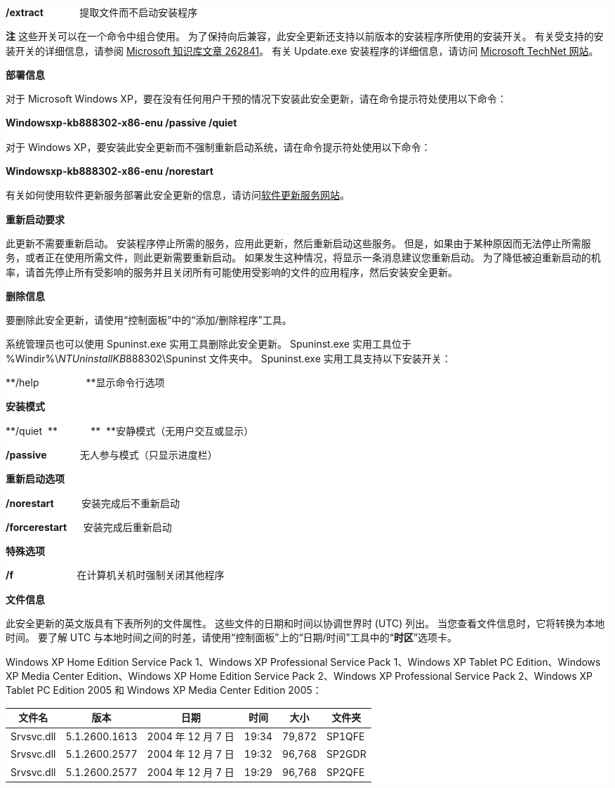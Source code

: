 **/extract**             提取文件而不启动安装程序

**注** 这些开关可以在一个命令中组合使用。 为了保持向后兼容，此安全更新还支持以前版本的安装程序所使用的安装开关。 有关受支持的安装开关的详细信息，请参阅 [Microsoft 知识库文章 262841](http://support.microsoft.com/kb/262841)。 有关 Update.exe 安装程序的详细信息，请访问 [Microsoft TechNet 网站](http://go.microsoft.com/fwlink/?linkid=38951)。

**部署信息**

对于 Microsoft Windows XP，要在没有任何用户干预的情况下安装此安全更新，请在命令提示符处使用以下命令：

**Windowsxp-kb888302-x86-enu /passive /quiet**

对于 Windows XP，要安装此安全更新而不强制重新启动系统，请在命令提示符处使用以下命令：

**Windowsxp-kb888302-x86-enu /norestart**

有关如何使用软件更新服务部署此安全更新的信息，请访问[软件更新服务网站](http://go.microsoft.com/fwlink/?linkid=21125)。

**重新启动要求**

此更新不需要重新启动。 安装程序停止所需的服务，应用此更新，然后重新启动这些服务。 但是，如果由于某种原因而无法停止所需服务，或者正在使用所需文件，则此更新需要重新启动。 如果发生这种情况，将显示一条消息建议您重新启动。 为了降低被迫重新启动的机率，请首先停止所有受影响的服务并且关闭所有可能使用受影响的文件的应用程序，然后安装安全更新。

**删除信息**

要删除此安全更新，请使用“控制面板”中的“添加/删除程序”工具。

系统管理员也可以使用 Spuninst.exe 实用工具删除此安全更新。 Spuninst.exe 实用工具位于 %Windir%\\$NTUninstallKB888302$\\Spuninst 文件夹中。 Spuninst.exe 实用工具支持以下安装开关：

**/help                 **显示命令行选项

**安装模式**

**/quiet  **            **  **安静模式（无用户交互或显示）

**/passive**            无人参与模式（只显示进度栏）

**重新启动选项**

**/norestart**          安装完成后不重新启动

**/forcerestart**      安装完成后重新启动

**特殊选项**

**/f**                       在计算机关机时强制关闭其他程序

**文件信息**

此安全更新的英文版具有下表所列的文件属性。 这些文件的日期和时间以协调世界时 (UTC) 列出。 当您查看文件信息时，它将转换为本地时间。 要了解 UTC 与本地时间之间的时差，请使用“控制面板”上的“日期/时间”工具中的“**时区**”选项卡。

Windows XP Home Edition Service Pack 1、Windows XP Professional Service Pack 1、Windows XP Tablet PC Edition、Windows XP Media Center Edition、Windows XP Home Edition Service Pack 2、Windows XP Professional Service Pack 2、Windows XP Tablet PC Edition 2005 和 Windows XP Media Center Edition 2005：

| 文件名     | 版本          | 日期               | 时间  | 大小   | 文件夹 |
|------------|---------------|--------------------|-------|--------|--------|
| Srvsvc.dll | 5.1.2600.1613 | 2004 年 12 月 7 日 | 19:34 | 79,872 | SP1QFE |
| Srvsvc.dll | 5.1.2600.2577 | 2004 年 12 月 7 日 | 19:32 | 96,768 | SP2GDR |
| Srvsvc.dll | 5.1.2600.2577 | 2004 年 12 月 7 日 | 19:29 | 96,768 | SP2QFE |
